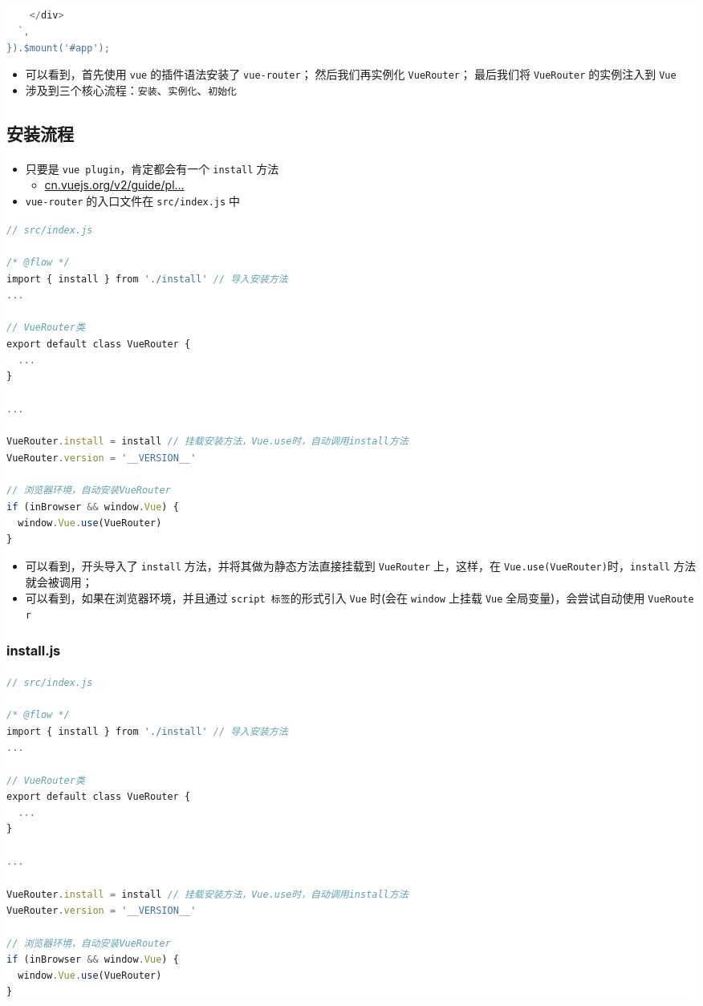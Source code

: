   ```js
      </div>
    `,
  }).$mount('#app');
  ```

- 可以看到，首先使用 `vue` 的插件语法安装了 `vue-router`； 然后我们再实例化 `VueRouter`； 最后我们将 `VueRouter` 的实例注入到 `Vue`
- 涉及到三个核心流程：`安装`、`实例化`、`初始化`

## 安装流程

- 只要是 `vue plugin`，肯定都会有一个 `install` 方法
  - [cn.vuejs.org/v2/guide/pl…](https%3A%2F%2Fcn.vuejs.org%2Fv2%2Fguide%2Fplugins.html%23%25E5%25BC%2580%25E5%258F%2591%25E6%258F%2592%25E4%25BB%25B6)
- `vue-router` 的入口文件在 `src/index.js` 中

```js
// src/index.js

/* @flow */
import { install } from './install' // 导入安装方法
...

// VueRouter类
export default class VueRouter {
  ... 
}

...

VueRouter.install = install // 挂载安装方法，Vue.use时，自动调用install方法
VueRouter.version = '__VERSION__'

// 浏览器环境，自动安装VueRouter
if (inBrowser && window.Vue) {
  window.Vue.use(VueRouter)
}
```

- 可以看到，开头导入了 `install` 方法，并将其做为静态方法直接挂载到 `VueRouter` 上，这样，在 `Vue.use(VueRouter)`时，`install` 方法就会被调用；
- 可以看到，如果在浏览器环境，并且通过 `script 标签`的形式引入 `Vue` 时(会在 `window` 上挂载 `Vue` 全局变量)，会尝试自动使用 `VueRouter`

### install.js

```js
// src/index.js

/* @flow */
import { install } from './install' // 导入安装方法
...

// VueRouter类
export default class VueRouter {
  ... 
}

...

VueRouter.install = install // 挂载安装方法，Vue.use时，自动调用install方法
VueRouter.version = '__VERSION__'

// 浏览器环境，自动安装VueRouter
if (inBrowser && window.Vue) {
  window.Vue.use(VueRouter)
}
```